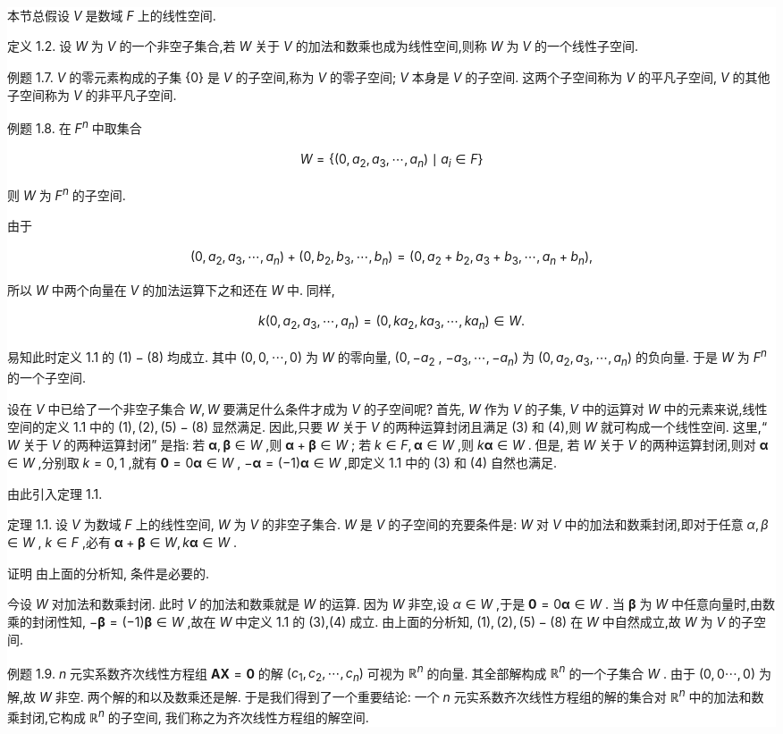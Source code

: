 本节总假设 $V$ 是数域 $F$ 上的线性空间.

定义 1.2. 设 $W$ 为 $V$ 的一个非空子集合,若 $W$ 关于 $V$ 的加法和数乘也成为线性空间,则称 $W$ 为 $V$ 的一个线性子空间.

例题 1.7. $V$ 的零元素构成的子集 $\{ 0\}$ 是 $V$ 的子空间,称为 $V$ 的零子空间; $V$ 本身是 $V$ 的子空间. 这两个子空间称为 $V$ 的平凡子空间, $V$ 的其他子空间称为 $V$ 的非平凡子空间.

例题 1.8. 在 ${F}^{n}$ 中取集合

$$
W = \left\{ {\left( {0,{a}_{2},{a}_{3},\cdots ,{a}_{n}}\right) \mid {a}_{i} \in F}\right\}
$$

则 $W$ 为 ${F}^{n}$ 的子空间.

由于

$$
\left( {0,{a}_{2},{a}_{3},\cdots ,{a}_{n}}\right) + \left( {0,{b}_{2},{b}_{3},\cdots ,{b}_{n}}\right) = \left( {0,{a}_{2} + {b}_{2},{a}_{3} + {b}_{3},\cdots ,{a}_{n} + {b}_{n}}\right) ,
$$

所以 $W$ 中两个向量在 $V$ 的加法运算下之和还在 $W$ 中. 同样,

$$
k\left( {0,{a}_{2},{a}_{3},\cdots ,{a}_{n}}\right) = \left( {0, k{a}_{2}, k{a}_{3},\cdots , k{a}_{n}}\right) \in W.
$$

易知此时定义 1.1 的 $\left( 1\right) - \left( 8\right)$ 均成立. 其中 $\left( {0,0,\cdots ,0}\right)$ 为 $W$ 的零向量, $\left( {0, - {a}_{2}}\right.$ , $\left. {-{a}_{3},\cdots , - {a}_{n}}\right)$ 为 $\left( {0,{a}_{2},{a}_{3},\cdots ,{a}_{n}}\right)$ 的负向量. 于是 $W$ 为 ${F}^{n}$ 的一个子空间.

设在 $V$ 中已给了一个非空子集合 $W, W$ 要满足什么条件才成为 $V$ 的子空间呢? 首先, $W$ 作为 $V$ 的子集, $V$ 中的运算对 $W$ 中的元素来说,线性空间的定义 1.1 中的 $\left( 1\right) ,\left( 2\right) ,\left( 5\right) - \left( 8\right)$ 显然满足. 因此,只要 $W$ 关于 $V$ 的两种运算封闭且满足 (3) 和 (4),则 $W$ 就可构成一个线性空间. 这里,“ $W$ 关于 $V$ 的两种运算封闭” 是指: 若 $\mathbf{\alpha },\mathbf{\beta } \in W$ ,则 $\mathbf{\alpha } + \mathbf{\beta } \in W$ ; 若 $k \in F,\mathbf{\alpha } \in W$ ,则 $k\mathbf{\alpha } \in W$ . 但是, 若 $W$ 关于 $V$ 的两种运算封闭,则对 $\mathbf{\alpha } \in W$ ,分别取 $k = 0,1$ ,就有 $\mathbf{0} = 0\mathbf{\alpha } \in W$ , $- \mathbf{\alpha } = \left( {-1}\right) \mathbf{\alpha } \in W$ ,即定义 1.1 中的 (3) 和 (4) 自然也满足.

由此引入定理 1.1.

定理 1.1. 设 $V$ 为数域 $F$ 上的线性空间, $W$ 为 $V$ 的非空子集合. $W$ 是 $V$ 的子空间的充要条件是: $W$ 对 $V$ 中的加法和数乘封闭,即对于任意 $\alpha ,\beta \in W$ , $k \in F$ ,必有 $\mathbf{\alpha } + \mathbf{\beta } \in W, k\mathbf{\alpha } \in W$ .

证明 由上面的分析知, 条件是必要的.

今设 $W$ 对加法和数乘封闭. 此时 $V$ 的加法和数乘就是 $W$ 的运算. 因为 $W$ 非空,设 $\alpha \in W$ ,于是 $\mathbf{0} = 0\mathbf{\alpha } \in W$ . 当 $\mathbf{\beta }$ 为 $W$ 中任意向量时,由数乘的封闭性知, $- \mathbf{\beta } = \left( {-1}\right) \mathbf{\beta } \in W$ ,故在 $W$ 中定义 1.1 的 (3),(4) 成立. 由上面的分析知, $\left( 1\right) ,\left( 2\right) ,\left( 5\right) - \left( 8\right)$ 在 $W$ 中自然成立,故 $W$ 为 $V$ 的子空间.

例题 1.9. $n$ 元实系数齐次线性方程组 $\mathbf{A}\mathbf{X} = \mathbf{0}$ 的解 $\left( {{c}_{1},{c}_{2},\cdots ,{c}_{n}}\right)$ 可视为 ${\mathbb{R}}^{n}$ 的向量. 其全部解构成 ${\mathbb{R}}^{n}$ 的一个子集合 $W$ . 由于 $\left( {0,0\cdots ,0}\right)$ 为解,故 $W$ 非空. 两个解的和以及数乘还是解. 于是我们得到了一个重要结论: 一个 $n$ 元实系数齐次线性方程组的解的集合对 ${\mathbb{R}}^{n}$ 中的加法和数乘封闭,它构成 ${\mathbb{R}}^{n}$ 的子空间, 我们称之为齐次线性方程组的解空间.
